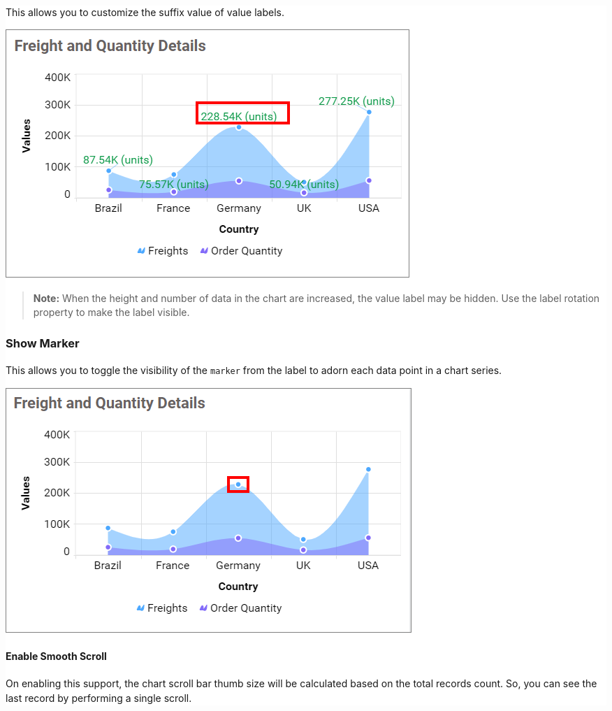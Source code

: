 This allows you to customize the suffix value of value labels.

![Value Label Suffix](/static/assets/visualizing-data/visualization-widgets/images/spline-area-chart/label-suffix.png)

> **Note:** When the height and number of data in the chart are increased, the value label may be hidden. Use the label rotation property to make the label visible.

### Show Marker

This allows you to toggle the visibility of the `marker` from the label to adorn each data point in a chart series.

![Show Marker](/static/assets/visualizing-data/visualization-widgets/images/spline-area-chart/show-marker.png)

#### Enable Smooth Scroll

On enabling this support, the chart scroll bar thumb size will be calculated based on the total records count. So, you can see the last record by performing a single scroll.
